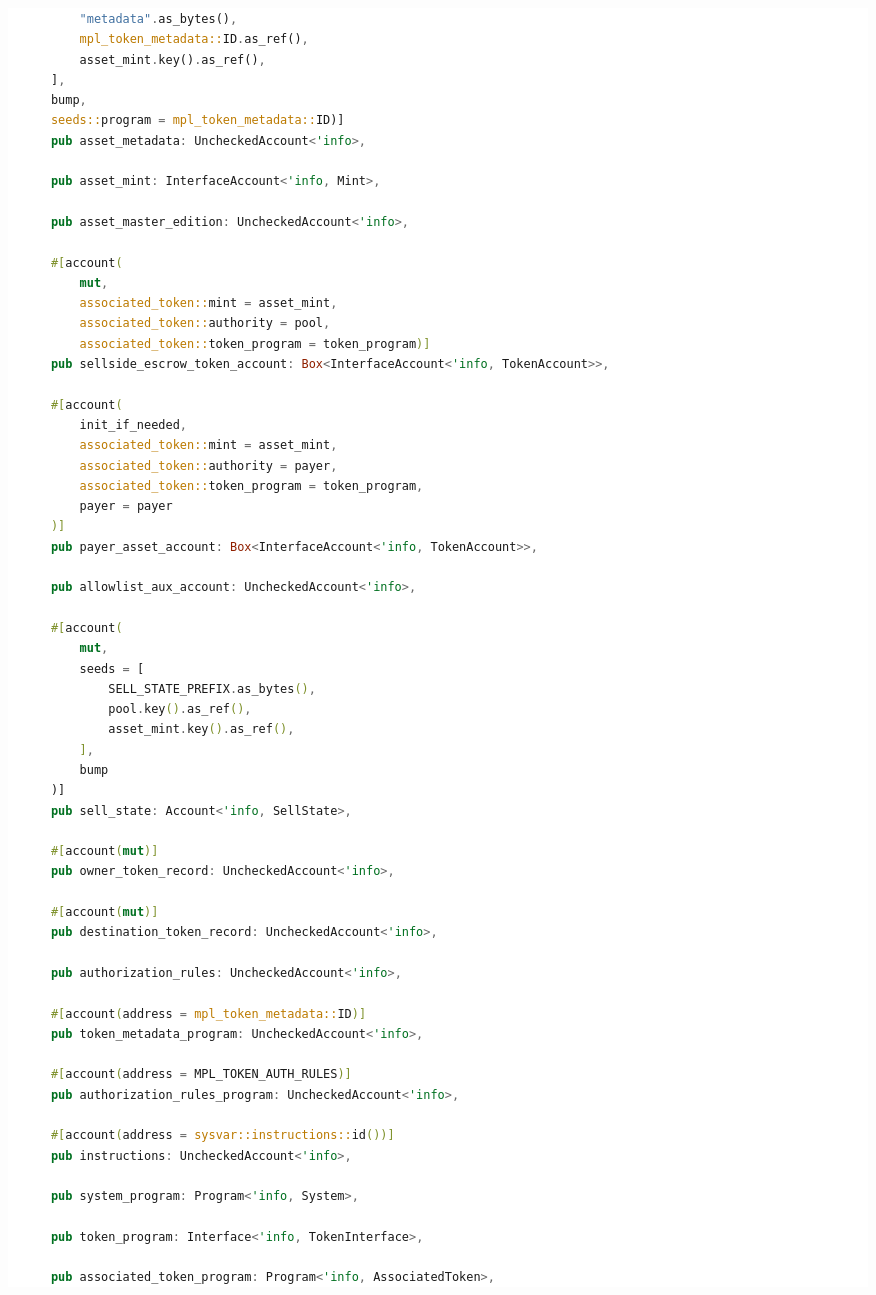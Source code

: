 ```rust
          "metadata".as_bytes(),
          mpl_token_metadata::ID.as_ref(),
          asset_mint.key().as_ref(),
      ],
      bump,
      seeds::program = mpl_token_metadata::ID)]
      pub asset_metadata: UncheckedAccount<'info>,
  
      pub asset_mint: InterfaceAccount<'info, Mint>,
  
      pub asset_master_edition: UncheckedAccount<'info>,
  
      #[account(
          mut,
          associated_token::mint = asset_mint,
          associated_token::authority = pool,
          associated_token::token_program = token_program)]
      pub sellside_escrow_token_account: Box<InterfaceAccount<'info, TokenAccount>>,
  
      #[account(
          init_if_needed,
          associated_token::mint = asset_mint,
          associated_token::authority = payer,
          associated_token::token_program = token_program,
          payer = payer
      )]
      pub payer_asset_account: Box<InterfaceAccount<'info, TokenAccount>>,
  
      pub allowlist_aux_account: UncheckedAccount<'info>,
  
      #[account(
          mut,
          seeds = [
              SELL_STATE_PREFIX.as_bytes(),
              pool.key().as_ref(),
              asset_mint.key().as_ref(),
          ],
          bump
      )]
      pub sell_state: Account<'info, SellState>,
  
      #[account(mut)]
      pub owner_token_record: UncheckedAccount<'info>,
  
      #[account(mut)]
      pub destination_token_record: UncheckedAccount<'info>,
  
      pub authorization_rules: UncheckedAccount<'info>,
  
      #[account(address = mpl_token_metadata::ID)]
      pub token_metadata_program: UncheckedAccount<'info>,
  
      #[account(address = MPL_TOKEN_AUTH_RULES)]
      pub authorization_rules_program: UncheckedAccount<'info>,
  
      #[account(address = sysvar::instructions::id())]
      pub instructions: UncheckedAccount<'info>,
  
      pub system_program: Program<'info, System>,
  
      pub token_program: Interface<'info, TokenInterface>,
  
      pub associated_token_program: Program<'info, AssociatedToken>,
```